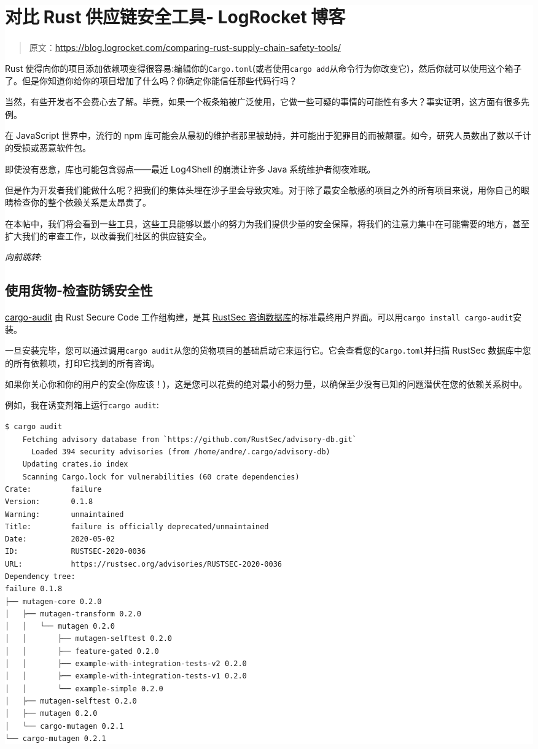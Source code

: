 # 对比 Rust 供应链安全工具- LogRocket 博客

> 原文：<https://blog.logrocket.com/comparing-rust-supply-chain-safety-tools/>

Rust 使得向你的项目添加依赖项变得很容易:编辑你的`Cargo.toml`(或者使用`cargo add`从命令行为你改变它)，然后你就可以使用这个箱子了。但是你知道你给你的项目增加了什么吗？你确定你能信任那些代码行吗？

当然，有些开发者不会费心去了解。毕竟，如果一个板条箱被广泛使用，它做一些可疑的事情的可能性有多大？事实证明，这方面有很多先例。

在 JavaScript 世界中，流行的 npm 库可能会从最初的维护者那里被劫持，并可能出于犯罪目的而被颠覆。如今，研究人员数出了数以千计的受损或恶意软件包。

即使没有恶意，库也可能包含弱点——最近 Log4Shell 的崩溃让许多 Java 系统维护者彻夜难眠。

但是作为开发者我们能做什么呢？把我们的集体头埋在沙子里会导致灾难。对于除了最安全敏感的项目之外的所有项目来说，用你自己的眼睛检查你的整个依赖关系是太昂贵了。

在本帖中，我们将会看到一些工具，这些工具能够以最小的努力为我们提供少量的安全保障，将我们的注意力集中在可能需要的地方，甚至扩大我们的审查工作，以改善我们社区的供应链安全。

*向前跳转:*

## 使用货物-检查防锈安全性

[cargo-audit](https://docs.rs/cargo-audit/latest/cargo_audit/) 由 Rust Secure Code 工作组构建，是其 [RustSec 咨询数据库](https://rustsec.org/)的标准最终用户界面。可以用`cargo install cargo-audit`安装。

一旦安装完毕，您可以通过调用`cargo audit`从您的货物项目的基础启动它来运行它。它会查看您的`Cargo.toml`并扫描 RustSec 数据库中您的所有依赖项，打印它找到的所有咨询。

如果你关心你和你的用户的安全(你应该！)，这是您可以花费的绝对最小的努力量，以确保至少没有已知的问题潜伏在您的依赖关系树中。

例如，我在诱变剂箱上运行`cargo audit`:

```
$ cargo audit
    Fetching advisory database from `https://github.com/RustSec/advisory-db.git`
      Loaded 394 security advisories (from /home/andre/.cargo/advisory-db)
    Updating crates.io index
    Scanning Cargo.lock for vulnerabilities (60 crate dependencies)
Crate:         failure
Version:       0.1.8
Warning:       unmaintained
Title:         failure is officially deprecated/unmaintained
Date:          2020-05-02
ID:            RUSTSEC-2020-0036
URL:           https://rustsec.org/advisories/RUSTSEC-2020-0036
Dependency tree:
failure 0.1.8
├── mutagen-core 0.2.0
│   ├── mutagen-transform 0.2.0
│   │   └── mutagen 0.2.0
│   │       ├── mutagen-selftest 0.2.0
│   │       ├── feature-gated 0.2.0
│   │       ├── example-with-integration-tests-v2 0.2.0
│   │       ├── example-with-integration-tests-v1 0.2.0
│   │       └── example-simple 0.2.0
│   ├── mutagen-selftest 0.2.0
│   ├── mutagen 0.2.0
│   └── cargo-mutagen 0.2.1
└── cargo-mutagen 0.2.1

```
